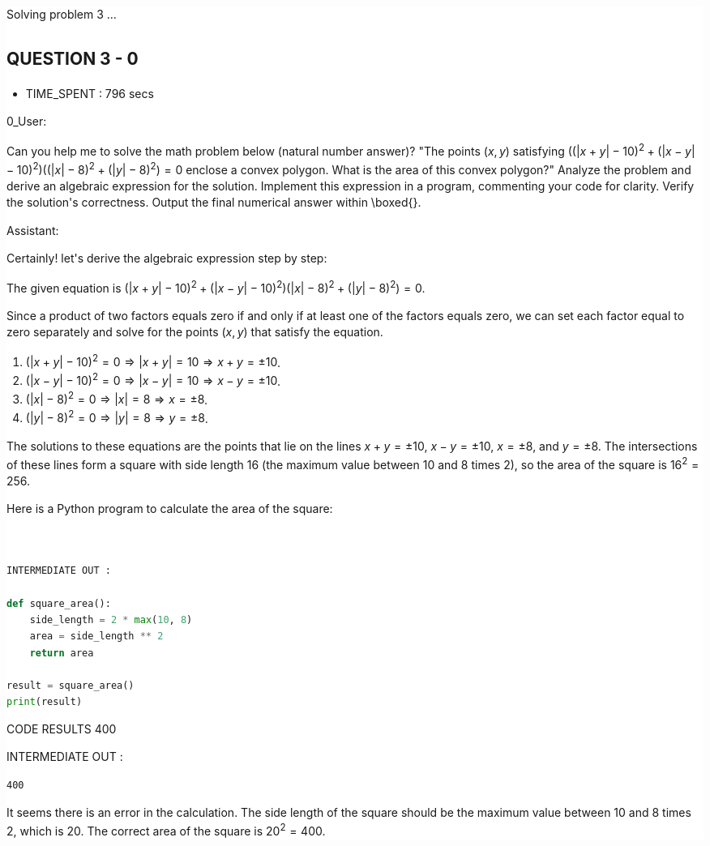 Solving problem 3 ...



## QUESTION 3 - 0 
- TIME_SPENT : 796 secs

0_User:

Can you help me to solve the math problem below (natural number answer)?
"The points $\left(x, y\right)$ satisfying $((\vert x + y \vert - 10)^2 + ( \vert x - y \vert - 10)^2)((\vert x \vert - 8)^2 + ( \vert y \vert - 8)^2) = 0$ enclose a convex polygon. What is the area of this convex polygon?"
Analyze the problem and derive an algebraic expression for the solution. Implement this expression in a program, commenting your code for clarity. Verify the solution's correctness. Output the final numerical answer within \boxed{}.

Assistant:

Certainly! let's derive the algebraic expression step by step:



The given equation is $(\vert x + y \vert - 10)^2 + (\vert x - y \vert - 10)^2)(\vert x \vert - 8)^2 + (\vert y \vert - 8)^2) = 0$. 

Since a product of two factors equals zero if and only if at least one of the factors equals zero, we can set each factor equal to zero separately and solve for the points $(x, y)$ that satisfy the equation.

1. $(\vert x + y \vert - 10)^2 = 0 \Rightarrow \vert x + y \vert = 10 \Rightarrow x + y = \pm 10$.
2. $(\vert x - y \vert - 10)^2 = 0 \Rightarrow \vert x - y \vert = 10 \Rightarrow x - y = \pm 10$.
3. $(\vert x \vert - 8)^2 = 0 \Rightarrow \vert x \vert = 8 \Rightarrow x = \pm 8$.
4. $(\vert y \vert - 8)^2 = 0 \Rightarrow \vert y \vert = 8 \Rightarrow y = \pm 8$.

The solutions to these equations are the points that lie on the lines $x + y = \pm 10$, $x - y = \pm 10$, $x = \pm 8$, and $y = \pm 8$. The intersections of these lines form a square with side length 16 (the maximum value between 10 and 8 times 2), so the area of the square is $16^2 = 256$.

Here is a Python program to calculate the area of the square:

```python


INTERMEDIATE OUT :

def square_area():
    side_length = 2 * max(10, 8)
    area = side_length ** 2
    return area

result = square_area()
print(result)
```

CODE RESULTS 400

INTERMEDIATE OUT :
```output
400
```
It seems there is an error in the calculation. The side length of the square should be the maximum value between $10$ and $8$ times $2$, which is $20$. The correct area of the square is $20^2 = 400$.
